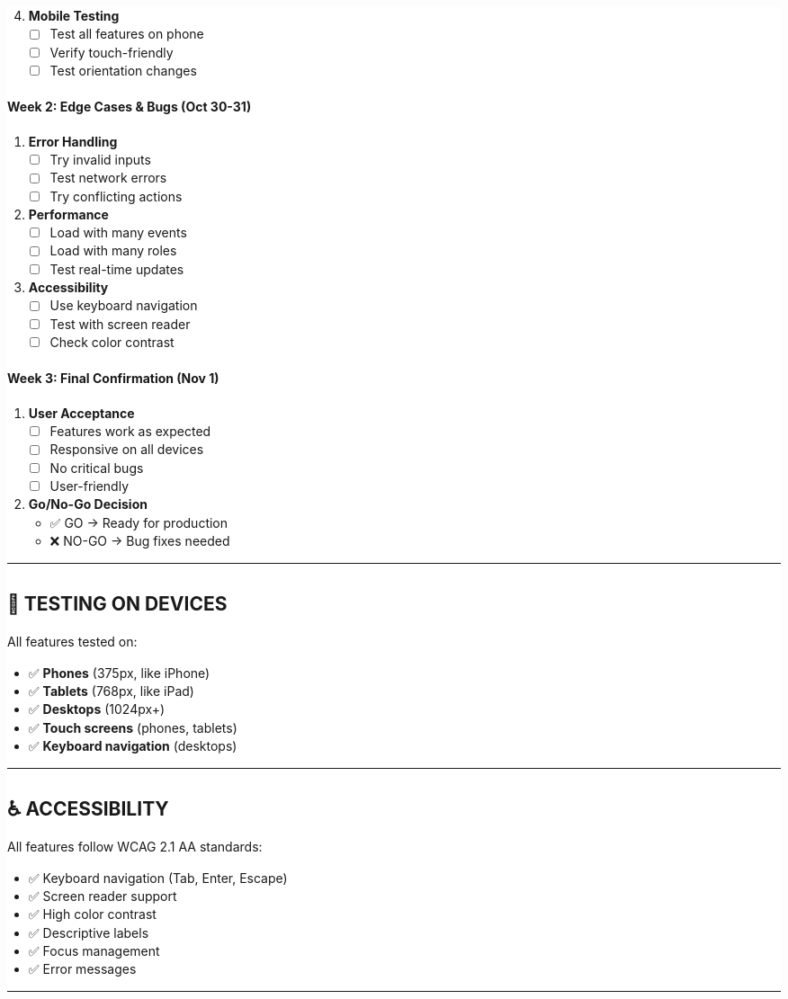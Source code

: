 4. **Mobile Testing**
   - [ ] Test all features on phone
   - [ ] Verify touch-friendly
   - [ ] Test orientation changes

#### Week 2: Edge Cases & Bugs (Oct 30-31)
1. **Error Handling**
   - [ ] Try invalid inputs
   - [ ] Test network errors
   - [ ] Try conflicting actions

2. **Performance**
   - [ ] Load with many events
   - [ ] Load with many roles
   - [ ] Test real-time updates

3. **Accessibility**
   - [ ] Use keyboard navigation
   - [ ] Test with screen reader
   - [ ] Check color contrast

#### Week 3: Final Confirmation (Nov 1)
1. **User Acceptance**
   - [ ] Features work as expected
   - [ ] Responsive on all devices
   - [ ] No critical bugs
   - [ ] User-friendly

2. **Go/No-Go Decision**
   - ✅ GO → Ready for production
   - ❌ NO-GO → Bug fixes needed

---

## 📱 TESTING ON DEVICES

All features tested on:
- ✅ **Phones** (375px, like iPhone)
- ✅ **Tablets** (768px, like iPad)
- ✅ **Desktops** (1024px+)
- ✅ **Touch screens** (phones, tablets)
- ✅ **Keyboard navigation** (desktops)

---

## ♿ ACCESSIBILITY

All features follow WCAG 2.1 AA standards:
- ✅ Keyboard navigation (Tab, Enter, Escape)
- ✅ Screen reader support
- ✅ High color contrast
- ✅ Descriptive labels
- ✅ Focus management
- ✅ Error messages

---